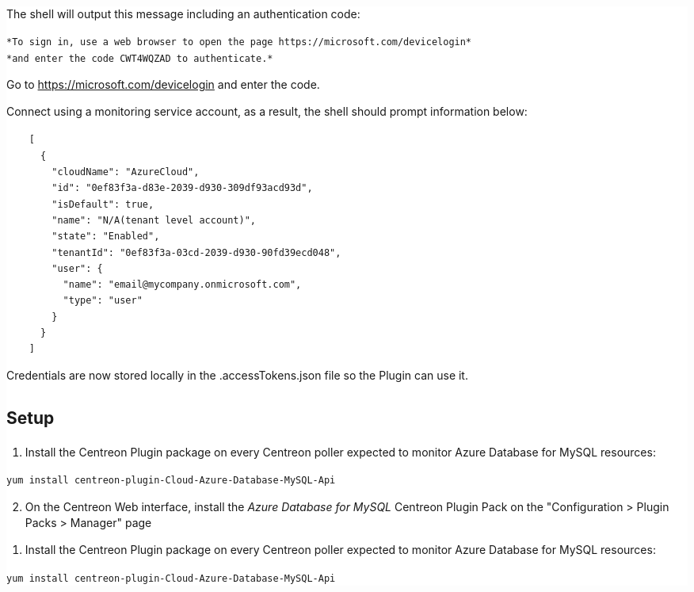 The shell will output this message including an authentication code:

    *To sign in, use a web browser to open the page https://microsoft.com/devicelogin* 
    *and enter the code CWT4WQZAD to authenticate.*

Go to <https://microsoft.com/devicelogin> and enter the code. 

Connect using a monitoring service account, as a result, the shell should prompt
information below:

```shell
    [
      {
        "cloudName": "AzureCloud",
        "id": "0ef83f3a-d83e-2039-d930-309df93acd93d",
        "isDefault": true,
        "name": "N/A(tenant level account)",
        "state": "Enabled",
        "tenantId": "0ef83f3a-03cd-2039-d930-90fd39ecd048",
        "user": {
          "name": "email@mycompany.onmicrosoft.com",
          "type": "user"
        }
      }
    ]
```

Credentials are now stored locally in the .accessTokens.json file so the Plugin 
can use it. 

</TabItem>
</Tabs>

## Setup 

<Tabs groupId="sync">
<TabItem value="Online IMP Licence & IT-100 Editions" label="Online IMP Licence & IT-100 Editions">

1. Install the Centreon Plugin package on every Centreon poller expected to monitor Azure Database for MySQL resources:

```bash
yum install centreon-plugin-Cloud-Azure-Database-MySQL-Api
```

2. On the Centreon Web interface, install the *Azure Database for MySQL* Centreon Plugin Pack on the "Configuration > Plugin Packs > Manager" page

</TabItem>
<TabItem value="Offline IMP License" label="Offline IMP License">

1. Install the Centreon Plugin package on every Centreon poller expected to monitor Azure Database for MySQL resources:

```bash
yum install centreon-plugin-Cloud-Azure-Database-MySQL-Api
```
